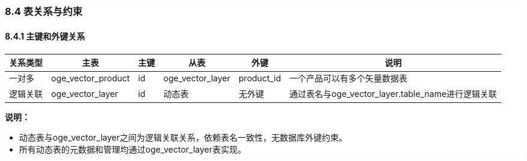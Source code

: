 
### 8.4 表关系与约束

#### 8.4.1 主键和外键关系

| 关系类型 | 主表 | 主键 | 从表 | 外键 | 说明 |
|----------|------|------|------|------|------|
| 一对多 | oge_vector_product | id | oge_vector_layer | product_id | 一个产品可以有多个矢量数据表 |
| 逻辑关联 | oge_vector_layer | id | 动态表 | 无外键 | 通过表名与oge_vector_layer.table_name进行逻辑关联 |

**说明：**
- 动态表与oge_vector_layer之间为逻辑关联关系，依赖表名一致性，无数据库外键约束。
- 所有动态表的元数据和管理均通过oge_vector_layer表实现。



